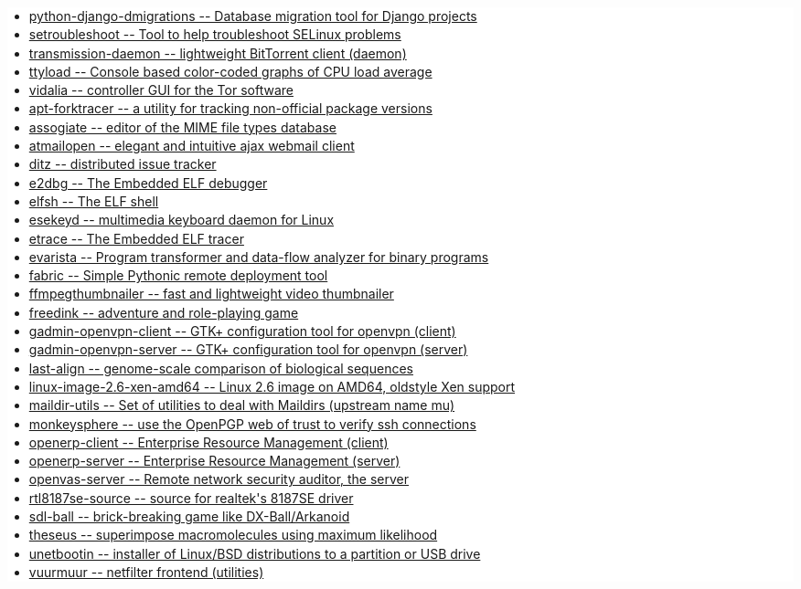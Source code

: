 * [python-django-dmigrations -- Database migration tool for Django projects](https://packages.debian.org/unstable/main/python-django-dmigrations)
* [setroubleshoot -- Tool to help troubleshoot SELinux problems](https://packages.debian.org/unstable/main/setroubleshoot)
* [transmission-daemon -- lightweight BitTorrent client (daemon)](https://packages.debian.org/unstable/main/transmission-daemon)
* [ttyload -- Console based color-coded graphs of CPU load average](https://packages.debian.org/unstable/main/ttyload)
* [vidalia -- controller GUI for the Tor software](https://packages.debian.org/unstable/main/vidalia)
* [apt-forktracer -- a utility for tracking non-official package versions](https://packages.debian.org/unstable/main/apt-forktracer)
* [assogiate -- editor of the MIME file types database](https://packages.debian.org/unstable/main/assogiate)
* [atmailopen -- elegant and intuitive ajax webmail client](https://packages.debian.org/unstable/main/atmailopen)
* [ditz -- distributed issue tracker](https://packages.debian.org/unstable/main/ditz)
* [e2dbg -- The Embedded ELF debugger](https://packages.debian.org/unstable/main/e2dbg)
* [elfsh -- The ELF shell](https://packages.debian.org/unstable/main/elfsh)
* [esekeyd -- multimedia keyboard daemon for Linux](https://packages.debian.org/unstable/main/esekeyd)
* [etrace -- The Embedded ELF tracer](https://packages.debian.org/unstable/main/etrace)
* [evarista -- Program transformer and data-flow analyzer for binary programs](https://packages.debian.org/unstable/main/evarista)
* [fabric -- Simple Pythonic remote deployment tool](https://packages.debian.org/unstable/main/fabric)
* [ffmpegthumbnailer -- fast and lightweight video thumbnailer](https://packages.debian.org/unstable/main/ffmpegthumbnailer)
* [freedink -- adventure and role-playing game](https://packages.debian.org/unstable/main/freedink)
* [gadmin-openvpn-client -- GTK+ configuration tool for openvpn (client)](https://packages.debian.org/unstable/main/gadmin-openvpn-client)
* [gadmin-openvpn-server -- GTK+ configuration tool for openvpn (server)](https://packages.debian.org/unstable/main/gadmin-openvpn-server)
* [last-align -- genome-scale comparison of biological sequences](https://packages.debian.org/unstable/main/last-align)
* [linux-image-2.6-xen-amd64 -- Linux 2.6 image on AMD64, oldstyle Xen support](https://packages.debian.org/unstable/main/linux-image-2.6-xen-amd64)
* [maildir-utils -- Set of utilities to deal with Maildirs (upstream name mu)](https://packages.debian.org/unstable/main/maildir-utils)
* [monkeysphere -- use the OpenPGP web of trust to verify ssh connections](https://packages.debian.org/unstable/main/monkeysphere)
* [openerp-client -- Enterprise Resource Management (client)](https://packages.debian.org/unstable/main/openerp-client)
* [openerp-server -- Enterprise Resource Management (server)](https://packages.debian.org/unstable/main/openerp-server)
* [openvas-server -- Remote network security auditor, the server](https://packages.debian.org/unstable/main/openvas-server)
* [rtl8187se-source -- source for realtek's 8187SE driver](https://packages.debian.org/unstable/main/rtl8187se-source)
* [sdl-ball -- brick-breaking game like DX-Ball/Arkanoid](https://packages.debian.org/unstable/main/sdl-ball)
* [theseus -- superimpose macromolecules using maximum likelihood](https://packages.debian.org/unstable/main/theseus)
* [unetbootin -- installer of Linux/BSD distributions to a partition or USB drive](https://packages.debian.org/unstable/main/unetbootin)
* [vuurmuur -- netfilter frontend (utilities)](https://packages.debian.org/unstable/main/vuurmuur)
